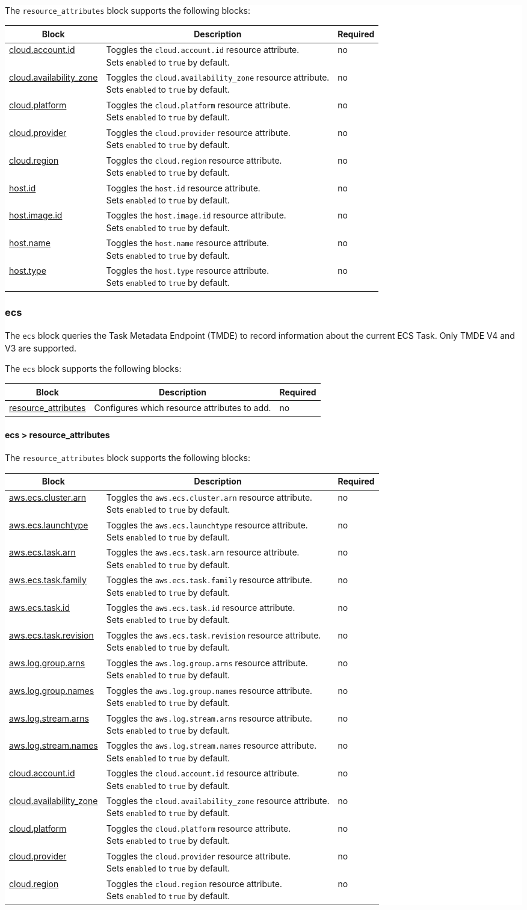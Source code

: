 The `resource_attributes` block supports the following blocks:

| Block                                   | Description                                                                                         | Required |
| --------------------------------------- | --------------------------------------------------------------------------------------------------- | -------- |
| [cloud.account.id][res-attr-cfg]        | Toggles the `cloud.account.id` resource attribute. <br> Sets `enabled` to `true` by default.        | no       |
| [cloud.availability_zone][res-attr-cfg] | Toggles the `cloud.availability_zone` resource attribute. <br> Sets `enabled` to `true` by default. | no       |
| [cloud.platform][res-attr-cfg]          | Toggles the `cloud.platform` resource attribute. <br> Sets `enabled` to `true` by default.          | no       |
| [cloud.provider][res-attr-cfg]          | Toggles the `cloud.provider` resource attribute. <br> Sets `enabled` to `true` by default.          | no       |
| [cloud.region][res-attr-cfg]            | Toggles the `cloud.region` resource attribute. <br> Sets `enabled` to `true` by default.            | no       |
| [host.id][res-attr-cfg]                 | Toggles the `host.id` resource attribute. <br> Sets `enabled` to `true` by default.                 | no       |
| [host.image.id][res-attr-cfg]           | Toggles the `host.image.id` resource attribute. <br> Sets `enabled` to `true` by default.           | no       |
| [host.name][res-attr-cfg]               | Toggles the `host.name` resource attribute. <br> Sets `enabled` to `true` by default.               | no       |
| [host.type][res-attr-cfg]               | Toggles the `host.type` resource attribute. <br> Sets `enabled` to `true` by default.               | no       |

### ecs

The `ecs` block queries the Task Metadata Endpoint (TMDE) to record information about the current ECS Task. Only TMDE V4 and V3 are supported.

[Task Metadata Endpoint]: https://docs.aws.amazon.com/AmazonECS/latest/developerguide/task-metadata-endpoint.html

The `ecs` block supports the following blocks:

| Block                                            | Description                                  | Required |
| ------------------------------------------------ | -------------------------------------------- | -------- |
| [resource_attributes](#ecs--resource_attributes) | Configures which resource attributes to add. | no       |

#### ecs > resource_attributes

The `resource_attributes` block supports the following blocks:

| Block                                   | Description                                                                                         | Required |
| --------------------------------------- | --------------------------------------------------------------------------------------------------- | -------- |
| [aws.ecs.cluster.arn][res-attr-cfg]     | Toggles the `aws.ecs.cluster.arn` resource attribute. <br> Sets `enabled` to `true` by default.     | no       |
| [aws.ecs.launchtype][res-attr-cfg]      | Toggles the `aws.ecs.launchtype` resource attribute. <br> Sets `enabled` to `true` by default.      | no       |
| [aws.ecs.task.arn][res-attr-cfg]        | Toggles the `aws.ecs.task.arn` resource attribute. <br> Sets `enabled` to `true` by default.        | no       |
| [aws.ecs.task.family][res-attr-cfg]     | Toggles the `aws.ecs.task.family` resource attribute. <br> Sets `enabled` to `true` by default.     | no       |
| [aws.ecs.task.id][res-attr-cfg]         | Toggles the `aws.ecs.task.id` resource attribute. <br> Sets `enabled` to `true` by default.         | no       |
| [aws.ecs.task.revision][res-attr-cfg]   | Toggles the `aws.ecs.task.revision` resource attribute. <br> Sets `enabled` to `true` by default.   | no       |
| [aws.log.group.arns][res-attr-cfg]      | Toggles the `aws.log.group.arns` resource attribute. <br> Sets `enabled` to `true` by default.      | no       |
| [aws.log.group.names][res-attr-cfg]     | Toggles the `aws.log.group.names` resource attribute. <br> Sets `enabled` to `true` by default.     | no       |
| [aws.log.stream.arns][res-attr-cfg]     | Toggles the `aws.log.stream.arns` resource attribute. <br> Sets `enabled` to `true` by default.     | no       |
| [aws.log.stream.names][res-attr-cfg]    | Toggles the `aws.log.stream.names` resource attribute. <br> Sets `enabled` to `true` by default.    | no       |
| [cloud.account.id][res-attr-cfg]        | Toggles the `cloud.account.id` resource attribute. <br> Sets `enabled` to `true` by default.        | no       |
| [cloud.availability_zone][res-attr-cfg] | Toggles the `cloud.availability_zone` resource attribute. <br> Sets `enabled` to `true` by default. | no       |
| [cloud.platform][res-attr-cfg]          | Toggles the `cloud.platform` resource attribute. <br> Sets `enabled` to `true` by default.          | no       |
| [cloud.provider][res-attr-cfg]          | Toggles the `cloud.provider` resource attribute. <br> Sets `enabled` to `true` by default.          | no       |
| [cloud.region][res-attr-cfg]            | Toggles the `cloud.region` resource attribute. <br> Sets `enabled` to `true` by default.            | no       |


[output]: #output
[ec2]: #ec2
[ecs]: #ecs
[eks]: #eks
[elasticbeanstalk]: #elasticbeanstalk
[lambda]: #lambda
[azure]: #azure
[aks]: #aks
[consul]: #consul
[docker]: #docker
[gcp]: #gcp
[heroku]: #heroku
[system]: #system
[openshift]: #openshift
[kubernetes_node]: #kubernetes_node
[res-attr-cfg]: #resource-attribute-config
[AWS SDK for Go]: https://docs.aws.amazon.com/sdk-for-go/api/aws/ec2metadata/
[EC2 instance metadata API]: https://docs.aws.amazon.com/AWSEC2/latest/UserGuide/ec2-instance-metadata.html
[AWS cli user guide]: https://github.com/awsdocs/aws-cli-user-guide/blob/a2393582590b64bd2a1d9978af15b350e1f9eb8e/doc_source/cli-configure-proxy.md#using-a-proxy-on-amazon-ec2-instances
[X-Ray Enabled]: https://docs.aws.amazon.com/elasticbeanstalk/latest/dg/environment-configuration-debugging.html
[lambda-env-vars]: https://docs.aws.amazon.com/lambda/latest/dg/configuration-envvars.html#configuration-envvars-runtime
[Cloud semantic conventions]: https://github.com/open-telemetry/opentelemetry-specification/blob/main/specification/resource/semantic_conventions/cloud.md
[Function as a Service semantic conventions]: https://github.com/open-telemetry/opentelemetry-specification/blob/main/specification/resource/semantic_conventions/faas.md
[AWS Lambda semantic conventions]: https://github.com/open-telemetry/opentelemetry-specification/blob/main/specification/trace/semantic_conventions/instrumentation/aws-lambda.md#resource-detector
[AWS Logs semantic conventions]: https://github.com/open-telemetry/opentelemetry-specification/blob/main/specification/resource/semantic_conventions/cloud_provider/aws/logs.md
[Azure Instance Metadata Service]: https://aka.ms/azureimds
[Consul Metadata]: https://www.consul.io/docs/agent/options#node_meta
[Consul's ACL System]: https://www.consul.io/docs/security/acl/acl-system
[Google Cloud Client Libraries for Go]: https://github.com/googleapis/google-cloud-go
[GCP metadata server]: https://cloud.google.com/compute/docs/storing-retrieving-metadata
[downward API]: https://kubernetes.io/docs/concepts/workloads/pods/downward-api/
[Heroku dyno metadata]: https://devcenter.heroku.com/articles/dyno-metadata
[Heroku cloud provider documentation]: https://github.com/open-telemetry/opentelemetry-specification/blob/main/specification/resource/semantic_conventions/cloud_provider/heroku.md
[OpenTelemetry specification semantic conventions]: https://github.com/open-telemetry/opentelemetry-specification